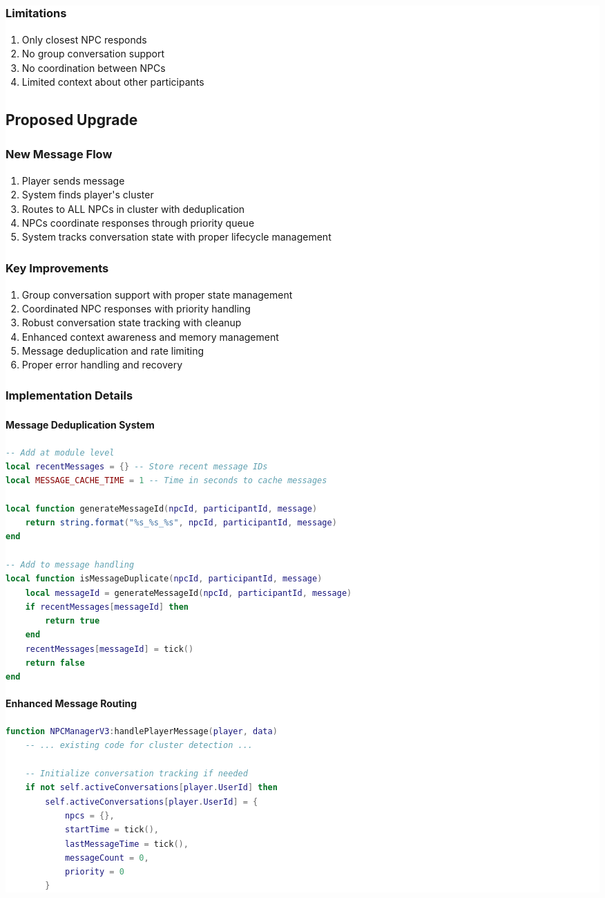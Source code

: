 ```lua
```

### Limitations
1. Only closest NPC responds
2. No group conversation support
3. No coordination between NPCs
4. Limited context about other participants

## Proposed Upgrade

### New Message Flow
1. Player sends message
2. System finds player's cluster
3. Routes to ALL NPCs in cluster with deduplication
4. NPCs coordinate responses through priority queue
5. System tracks conversation state with proper lifecycle management

### Key Improvements
1. Group conversation support with proper state management
2. Coordinated NPC responses with priority handling
3. Robust conversation state tracking with cleanup
4. Enhanced context awareness and memory management
5. Message deduplication and rate limiting
6. Proper error handling and recovery

### Implementation Details

#### Message Deduplication System
```lua
-- Add at module level
local recentMessages = {} -- Store recent message IDs
local MESSAGE_CACHE_TIME = 1 -- Time in seconds to cache messages

local function generateMessageId(npcId, participantId, message)
    return string.format("%s_%s_%s", npcId, participantId, message)
end

-- Add to message handling
local function isMessageDuplicate(npcId, participantId, message)
    local messageId = generateMessageId(npcId, participantId, message)
    if recentMessages[messageId] then
        return true
    end
    recentMessages[messageId] = tick()
    return false
end
```

#### Enhanced Message Routing
```lua
function NPCManagerV3:handlePlayerMessage(player, data)
    -- ... existing code for cluster detection ...

    -- Initialize conversation tracking if needed
    if not self.activeConversations[player.UserId] then
        self.activeConversations[player.UserId] = {
            npcs = {},
            startTime = tick(),
            lastMessageTime = tick(),
            messageCount = 0,
            priority = 0
        }
```